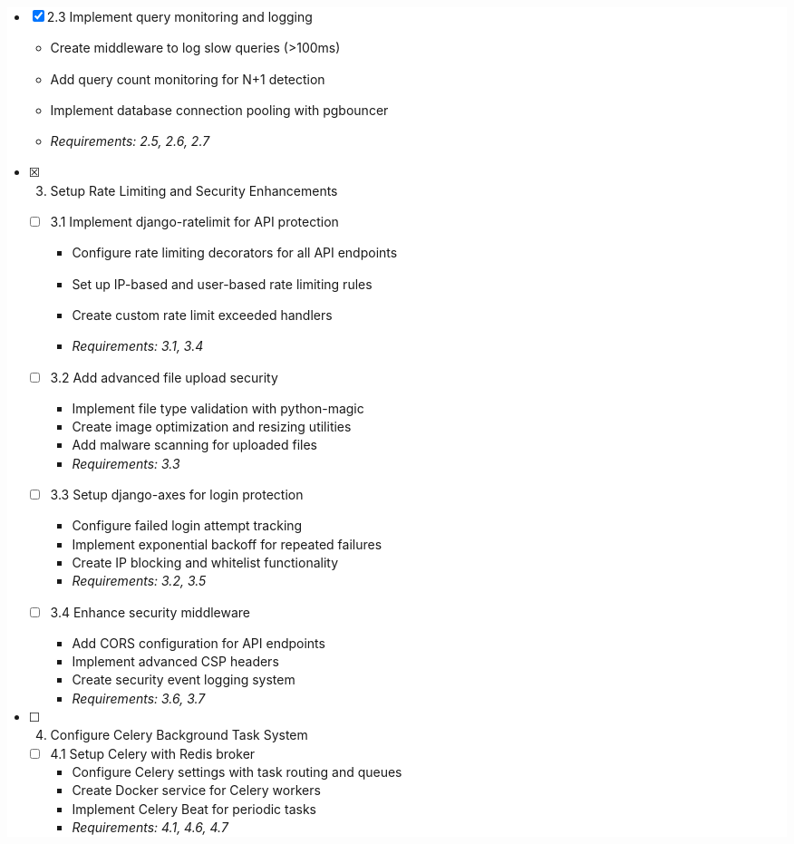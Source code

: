 




  - [x] 2.3 Implement query monitoring and logging










    - Create middleware to log slow queries (>100ms)

    - Add query count monitoring for N+1 detection








    - Implement database connection pooling with pgbouncer
    - _Requirements: 2.5, 2.6, 2.7_


- [x] 3. Setup Rate Limiting and Security Enhancements





  - [ ] 3.1 Implement django-ratelimit for API protection
    - Configure rate limiting decorators for all API endpoints
    - Set up IP-based and user-based rate limiting rules
    - Create custom rate limit exceeded handlers


    - _Requirements: 3.1, 3.4_



  - [ ] 3.2 Add advanced file upload security
    - Implement file type validation with python-magic
    - Create image optimization and resizing utilities
    - Add malware scanning for uploaded files
    - _Requirements: 3.3_

  - [ ] 3.3 Setup django-axes for login protection
    - Configure failed login attempt tracking
    - Implement exponential backoff for repeated failures
    - Create IP blocking and whitelist functionality
    - _Requirements: 3.2, 3.5_

  - [ ] 3.4 Enhance security middleware
    - Add CORS configuration for API endpoints
    - Implement advanced CSP headers
    - Create security event logging system
    - _Requirements: 3.6, 3.7_

- [ ] 4. Configure Celery Background Task System
  - [ ] 4.1 Setup Celery with Redis broker
    - Configure Celery settings with task routing and queues
    - Create Docker service for Celery workers
    - Implement Celery Beat for periodic tasks
    - _Requirements: 4.1, 4.6, 4.7_
